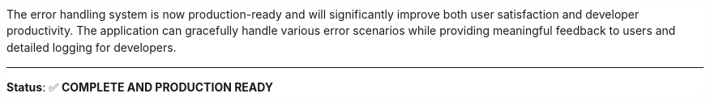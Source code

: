The error handling system is now production-ready and will significantly improve both user satisfaction and developer productivity. The application can gracefully handle various error scenarios while providing meaningful feedback to users and detailed logging for developers.

---

**Status**: ✅ **COMPLETE AND PRODUCTION READY**
